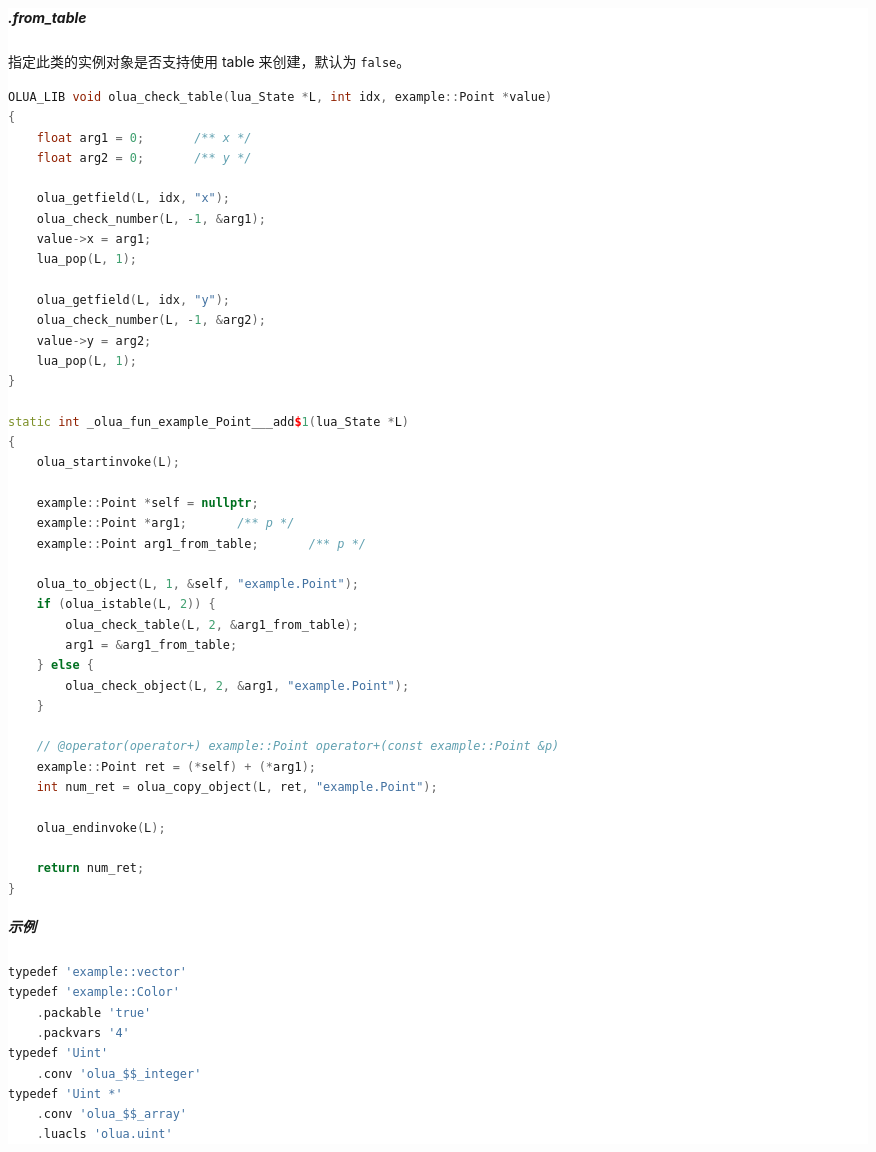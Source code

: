 ##### .from_table

指定此类的实例对象是否支持使用 table 来创建，默认为 `false`。

```c++
OLUA_LIB void olua_check_table(lua_State *L, int idx, example::Point *value)
{
    float arg1 = 0;       /** x */
    float arg2 = 0;       /** y */

    olua_getfield(L, idx, "x");
    olua_check_number(L, -1, &arg1);
    value->x = arg1;
    lua_pop(L, 1);

    olua_getfield(L, idx, "y");
    olua_check_number(L, -1, &arg2);
    value->y = arg2;
    lua_pop(L, 1);
}

static int _olua_fun_example_Point___add$1(lua_State *L)
{
    olua_startinvoke(L);

    example::Point *self = nullptr;
    example::Point *arg1;       /** p */
    example::Point arg1_from_table;       /** p */

    olua_to_object(L, 1, &self, "example.Point");
    if (olua_istable(L, 2)) {
        olua_check_table(L, 2, &arg1_from_table);
        arg1 = &arg1_from_table;
    } else {
        olua_check_object(L, 2, &arg1, "example.Point");
    }

    // @operator(operator+) example::Point operator+(const example::Point &p)
    example::Point ret = (*self) + (*arg1);
    int num_ret = olua_copy_object(L, ret, "example.Point");

    olua_endinvoke(L);

    return num_ret;
}
```

##### 示例

```lua
typedef 'example::vector'
typedef 'example::Color'
    .packable 'true'
    .packvars '4'
typedef 'Uint'
    .conv 'olua_$$_integer'
typedef 'Uint *'
    .conv 'olua_$$_array'
    .luacls 'olua.uint'
```
